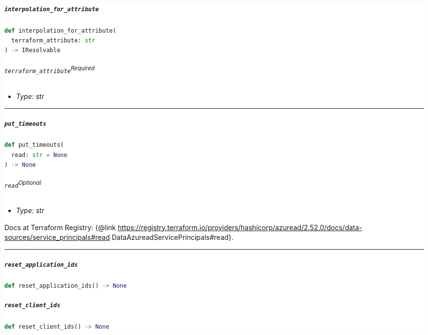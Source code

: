 
##### `interpolation_for_attribute` <a name="interpolation_for_attribute" id="@cdktf/provider-azuread.dataAzureadServicePrincipals.DataAzureadServicePrincipals.interpolationForAttribute"></a>

```python
def interpolation_for_attribute(
  terraform_attribute: str
) -> IResolvable
```

###### `terraform_attribute`<sup>Required</sup> <a name="terraform_attribute" id="@cdktf/provider-azuread.dataAzureadServicePrincipals.DataAzureadServicePrincipals.interpolationForAttribute.parameter.terraformAttribute"></a>

- *Type:* str

---

##### `put_timeouts` <a name="put_timeouts" id="@cdktf/provider-azuread.dataAzureadServicePrincipals.DataAzureadServicePrincipals.putTimeouts"></a>

```python
def put_timeouts(
  read: str = None
) -> None
```

###### `read`<sup>Optional</sup> <a name="read" id="@cdktf/provider-azuread.dataAzureadServicePrincipals.DataAzureadServicePrincipals.putTimeouts.parameter.read"></a>

- *Type:* str

Docs at Terraform Registry: {@link https://registry.terraform.io/providers/hashicorp/azuread/2.52.0/docs/data-sources/service_principals#read DataAzureadServicePrincipals#read}.

---

##### `reset_application_ids` <a name="reset_application_ids" id="@cdktf/provider-azuread.dataAzureadServicePrincipals.DataAzureadServicePrincipals.resetApplicationIds"></a>

```python
def reset_application_ids() -> None
```

##### `reset_client_ids` <a name="reset_client_ids" id="@cdktf/provider-azuread.dataAzureadServicePrincipals.DataAzureadServicePrincipals.resetClientIds"></a>

```python
def reset_client_ids() -> None
```
